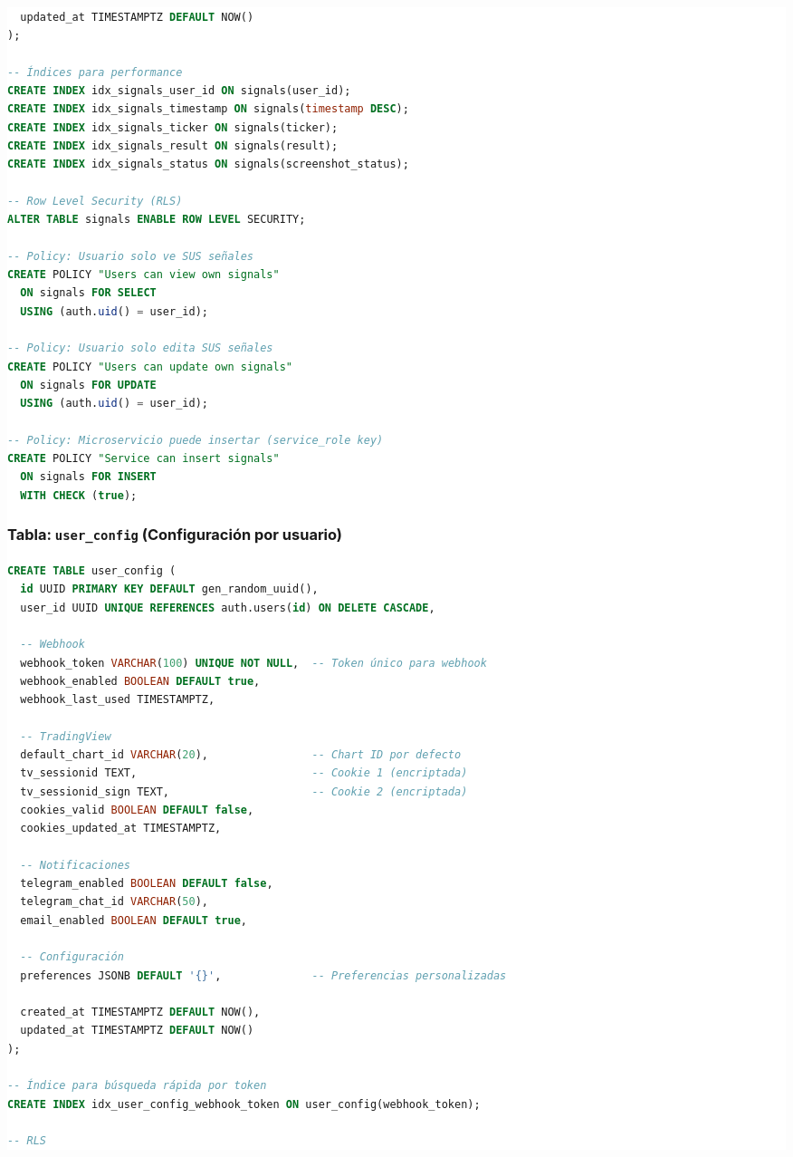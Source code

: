 ```sql
  updated_at TIMESTAMPTZ DEFAULT NOW()
);

-- Índices para performance
CREATE INDEX idx_signals_user_id ON signals(user_id);
CREATE INDEX idx_signals_timestamp ON signals(timestamp DESC);
CREATE INDEX idx_signals_ticker ON signals(ticker);
CREATE INDEX idx_signals_result ON signals(result);
CREATE INDEX idx_signals_status ON signals(screenshot_status);

-- Row Level Security (RLS)
ALTER TABLE signals ENABLE ROW LEVEL SECURITY;

-- Policy: Usuario solo ve SUS señales
CREATE POLICY "Users can view own signals"
  ON signals FOR SELECT
  USING (auth.uid() = user_id);

-- Policy: Usuario solo edita SUS señales
CREATE POLICY "Users can update own signals"
  ON signals FOR UPDATE
  USING (auth.uid() = user_id);

-- Policy: Microservicio puede insertar (service_role key)
CREATE POLICY "Service can insert signals"
  ON signals FOR INSERT
  WITH CHECK (true);
```

### **Tabla: `user_config`** (Configuración por usuario)
```sql
CREATE TABLE user_config (
  id UUID PRIMARY KEY DEFAULT gen_random_uuid(),
  user_id UUID UNIQUE REFERENCES auth.users(id) ON DELETE CASCADE,
  
  -- Webhook
  webhook_token VARCHAR(100) UNIQUE NOT NULL,  -- Token único para webhook
  webhook_enabled BOOLEAN DEFAULT true,
  webhook_last_used TIMESTAMPTZ,
  
  -- TradingView
  default_chart_id VARCHAR(20),                -- Chart ID por defecto
  tv_sessionid TEXT,                           -- Cookie 1 (encriptada)
  tv_sessionid_sign TEXT,                      -- Cookie 2 (encriptada)
  cookies_valid BOOLEAN DEFAULT false,
  cookies_updated_at TIMESTAMPTZ,
  
  -- Notificaciones
  telegram_enabled BOOLEAN DEFAULT false,
  telegram_chat_id VARCHAR(50),
  email_enabled BOOLEAN DEFAULT true,
  
  -- Configuración
  preferences JSONB DEFAULT '{}',              -- Preferencias personalizadas
  
  created_at TIMESTAMPTZ DEFAULT NOW(),
  updated_at TIMESTAMPTZ DEFAULT NOW()
);

-- Índice para búsqueda rápida por token
CREATE INDEX idx_user_config_webhook_token ON user_config(webhook_token);

-- RLS
```